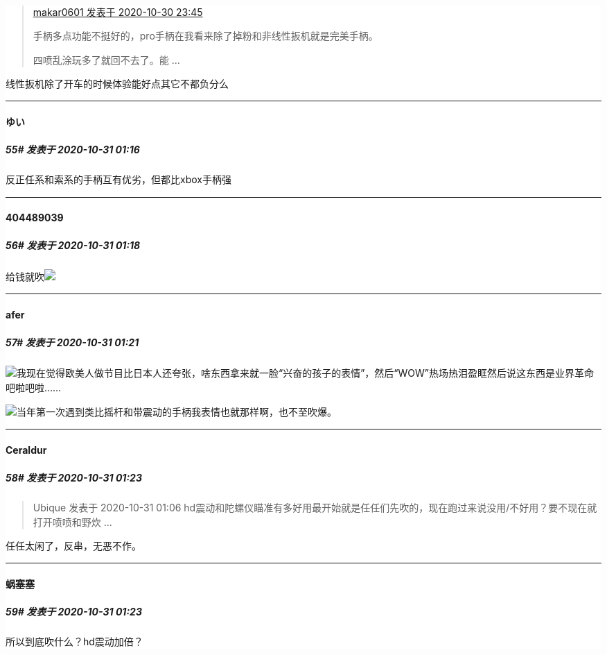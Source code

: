 
<blockquote><a href="httphttps://bbs.saraba1st.com/2b/forum.php?mod=redirect&amp;goto=findpost&amp;pid=49236190&amp;ptid=1969387" target="_blank">makar0601 发表于 2020-10-30 23:45</a>

手柄多点功能不挺好的，pro手柄在我看来除了掉粉和非线性扳机就是完美手柄。

四喷乱涂玩多了就回不去了。能 ...</blockquote>
线性扳机除了开车的时候体验能好点其它不都负分么


-----

####  ゆい  
##### 55#       发表于 2020-10-31 01:16


反正任系和索系的手柄互有优劣，但都比xbox手柄强


-----

####  404489039  
##### 56#       发表于 2020-10-31 01:18


给钱就吹<img src="https://static.saraba1st.com/image/smiley/face2017/037.png" referrerpolicy="no-referrer">


-----

####  afer  
##### 57#       发表于 2020-10-31 01:21


<img src="https://static.saraba1st.com/image/smiley/face2017/037.png" referrerpolicy="no-referrer">我现在觉得欧美人做节目比日本人还夸张，啥东西拿来就一脸“兴奋的孩子的表情”，然后“WOW”热场热泪盈眶然后说这东西是业界革命吧啦吧啦……

<img src="https://static.saraba1st.com/image/smiley/face2017/048.png" referrerpolicy="no-referrer">当年第一次遇到类比摇杆和带震动的手柄我表情也就那样啊，也不至吹爆。


-----

####  Ceraldur  
##### 58#       发表于 2020-10-31 01:23


<blockquote>Ubique 发表于 2020-10-31 01:06
hd震动和陀螺仪瞄准有多好用最开始就是任任们先吹的，现在跑过来说没用/不好用？要不现在就打开喷喷和野炊 ...</blockquote>
任任太闲了，反串，无恶不作。


-----

####  蜗塞塞  
##### 59#       发表于 2020-10-31 01:23


所以到底吹什么？hd震动加倍？
